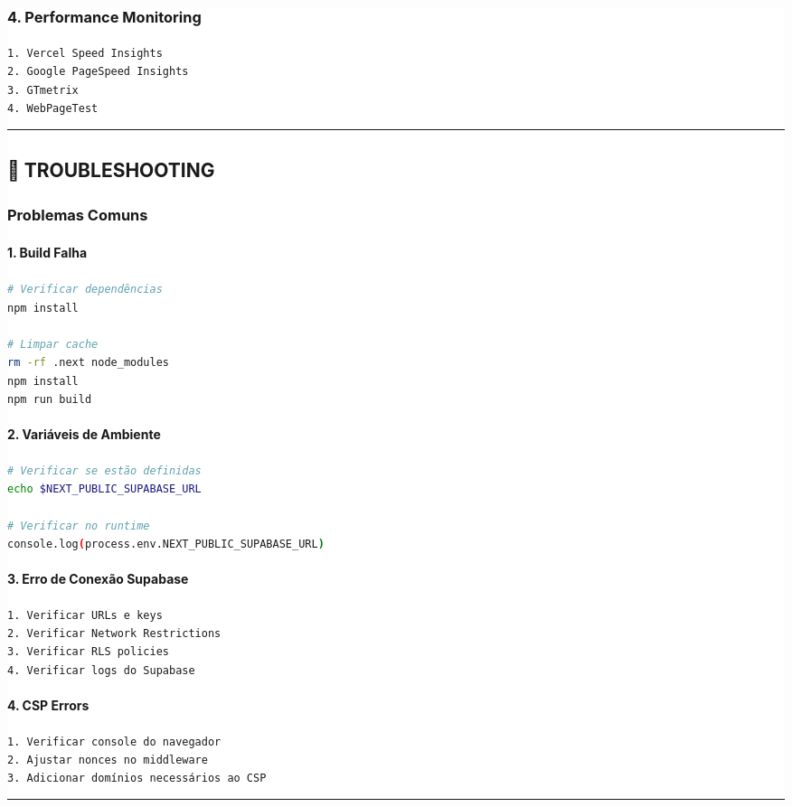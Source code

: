 ### 4. Performance Monitoring

```
1. Vercel Speed Insights
2. Google PageSpeed Insights
3. GTmetrix
4. WebPageTest
```

---

## 🚨 TROUBLESHOOTING

### Problemas Comuns

#### 1. Build Falha

```bash
# Verificar dependências
npm install

# Limpar cache
rm -rf .next node_modules
npm install
npm run build
```

#### 2. Variáveis de Ambiente

```bash
# Verificar se estão definidas
echo $NEXT_PUBLIC_SUPABASE_URL

# Verificar no runtime
console.log(process.env.NEXT_PUBLIC_SUPABASE_URL)
```

#### 3. Erro de Conexão Supabase

```
1. Verificar URLs e keys
2. Verificar Network Restrictions
3. Verificar RLS policies
4. Verificar logs do Supabase
```

#### 4. CSP Errors

```
1. Verificar console do navegador
2. Ajustar nonces no middleware
3. Adicionar domínios necessários ao CSP
```

---
